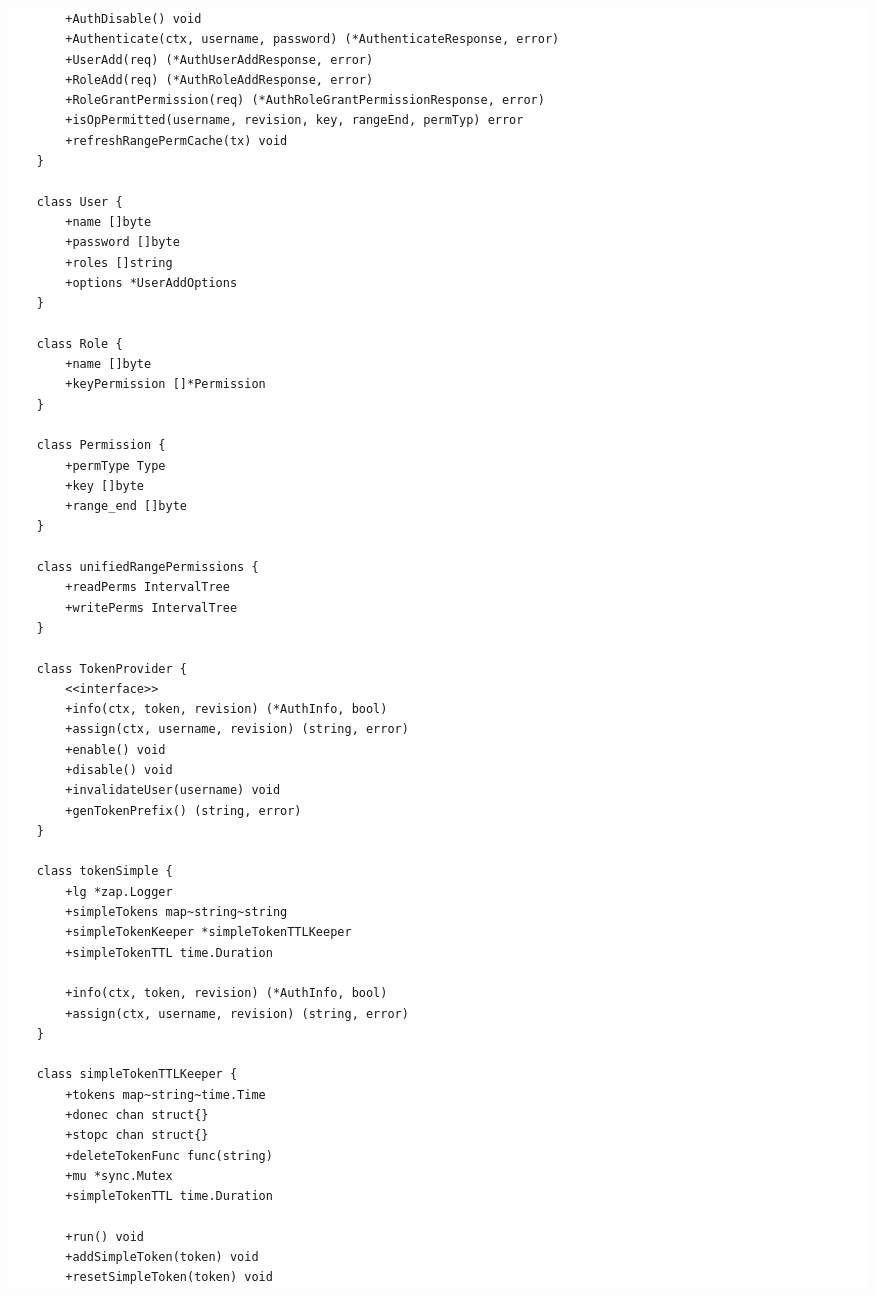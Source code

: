 ```mermaid
        +AuthDisable() void
        +Authenticate(ctx, username, password) (*AuthenticateResponse, error)
        +UserAdd(req) (*AuthUserAddResponse, error)
        +RoleAdd(req) (*AuthRoleAddResponse, error)
        +RoleGrantPermission(req) (*AuthRoleGrantPermissionResponse, error)
        +isOpPermitted(username, revision, key, rangeEnd, permTyp) error
        +refreshRangePermCache(tx) void
    }

    class User {
        +name []byte
        +password []byte
        +roles []string
        +options *UserAddOptions
    }

    class Role {
        +name []byte
        +keyPermission []*Permission
    }

    class Permission {
        +permType Type
        +key []byte
        +range_end []byte
    }

    class unifiedRangePermissions {
        +readPerms IntervalTree
        +writePerms IntervalTree
    }

    class TokenProvider {
        <<interface>>
        +info(ctx, token, revision) (*AuthInfo, bool)
        +assign(ctx, username, revision) (string, error)
        +enable() void
        +disable() void
        +invalidateUser(username) void
        +genTokenPrefix() (string, error)
    }

    class tokenSimple {
        +lg *zap.Logger
        +simpleTokens map~string~string
        +simpleTokenKeeper *simpleTokenTTLKeeper
        +simpleTokenTTL time.Duration
        
        +info(ctx, token, revision) (*AuthInfo, bool)
        +assign(ctx, username, revision) (string, error)
    }

    class simpleTokenTTLKeeper {
        +tokens map~string~time.Time
        +donec chan struct{}
        +stopc chan struct{}
        +deleteTokenFunc func(string)
        +mu *sync.Mutex
        +simpleTokenTTL time.Duration
        
        +run() void
        +addSimpleToken(token) void
        +resetSimpleToken(token) void
```